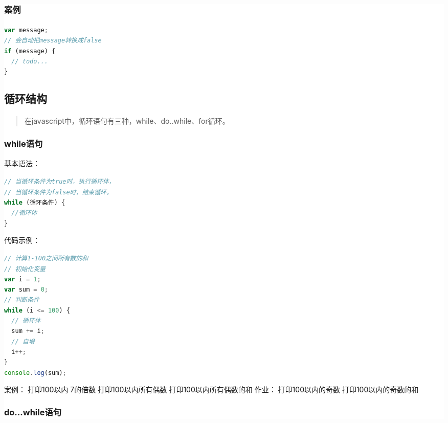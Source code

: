 

### 案例

```javascript
var message;
// 会自动把message转换成false
if (message) {     
  // todo...
}
```



## 循环结构

> 在javascript中，循环语句有三种，while、do..while、for循环。

### while语句

基本语法：

```javascript
// 当循环条件为true时，执行循环体，
// 当循环条件为false时，结束循环。
while (循环条件) {
  //循环体
}
```

代码示例：

```javascript
// 计算1-100之间所有数的和
// 初始化变量
var i = 1;
var sum = 0;
// 判断条件
while (i <= 100) {
  // 循环体
  sum += i;
  // 自增
  i++;
}
console.log(sum);
```

案例：
    打印100以内 7的倍数
    打印100以内所有偶数
    打印100以内所有偶数的和
作业：
    打印100以内的奇数
    打印100以内的奇数的和

### do...while语句
